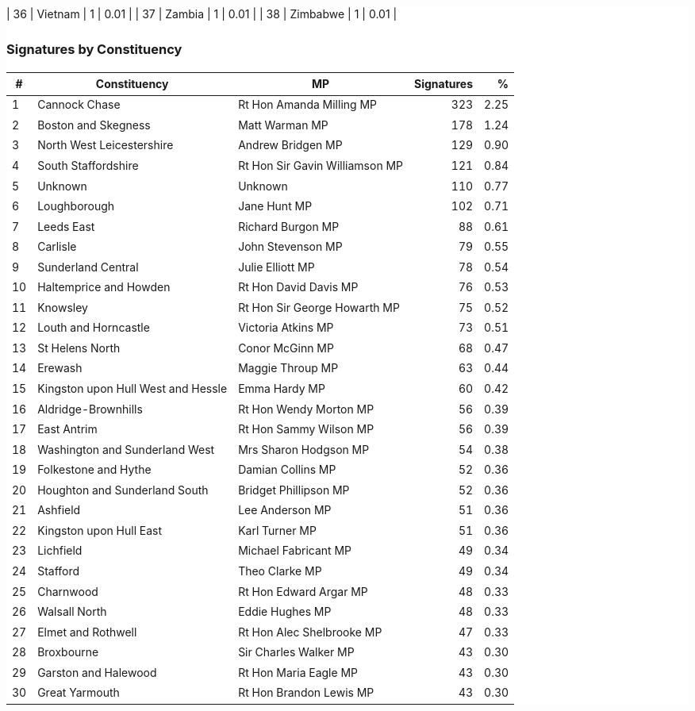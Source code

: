 | 36 | Vietnam | 1 | 0.01 |
| 37 | Zambia | 1 | 0.01 |
| 38 | Zimbabwe | 1 | 0.01 |

### Signatures by Constituency

| # | Constituency | MP | Signatures | % |
| - | - | - | -: | -: |
| 1 | Cannock Chase | Rt Hon Amanda Milling MP | 323 | 2.25 |
| 2 | Boston and Skegness | Matt Warman MP | 178 | 1.24 |
| 3 | North West Leicestershire | Andrew Bridgen MP | 129 | 0.90 |
| 4 | South Staffordshire | Rt Hon Sir Gavin Williamson MP | 121 | 0.84 |
| 5 | Unknown | Unknown | 110 | 0.77 |
| 6 | Loughborough | Jane Hunt MP | 102 | 0.71 |
| 7 | Leeds East | Richard Burgon MP | 88 | 0.61 |
| 8 | Carlisle | John Stevenson MP | 79 | 0.55 |
| 9 | Sunderland Central | Julie Elliott MP | 78 | 0.54 |
| 10 | Haltemprice and Howden | Rt Hon David Davis MP | 76 | 0.53 |
| 11 | Knowsley | Rt Hon Sir George Howarth MP | 75 | 0.52 |
| 12 | Louth and Horncastle | Victoria Atkins MP | 73 | 0.51 |
| 13 | St Helens North | Conor McGinn MP | 68 | 0.47 |
| 14 | Erewash | Maggie Throup MP | 63 | 0.44 |
| 15 | Kingston upon Hull West and Hessle | Emma Hardy MP | 60 | 0.42 |
| 16 | Aldridge-Brownhills | Rt Hon Wendy Morton MP | 56 | 0.39 |
| 17 | East Antrim | Rt Hon Sammy Wilson MP | 56 | 0.39 |
| 18 | Washington and Sunderland West | Mrs Sharon Hodgson MP | 54 | 0.38 |
| 19 | Folkestone and Hythe | Damian Collins MP | 52 | 0.36 |
| 20 | Houghton and Sunderland South | Bridget Phillipson MP | 52 | 0.36 |
| 21 | Ashfield | Lee Anderson MP | 51 | 0.36 |
| 22 | Kingston upon Hull East | Karl Turner MP | 51 | 0.36 |
| 23 | Lichfield | Michael Fabricant MP | 49 | 0.34 |
| 24 | Stafford | Theo Clarke MP | 49 | 0.34 |
| 25 | Charnwood | Rt Hon Edward Argar MP | 48 | 0.33 |
| 26 | Walsall North | Eddie Hughes MP | 48 | 0.33 |
| 27 | Elmet and Rothwell | Rt Hon Alec Shelbrooke MP | 47 | 0.33 |
| 28 | Broxbourne | Sir Charles Walker MP | 43 | 0.30 |
| 29 | Garston and Halewood | Rt Hon Maria Eagle MP | 43 | 0.30 |
| 30 | Great Yarmouth | Rt Hon Brandon Lewis MP | 43 | 0.30 |